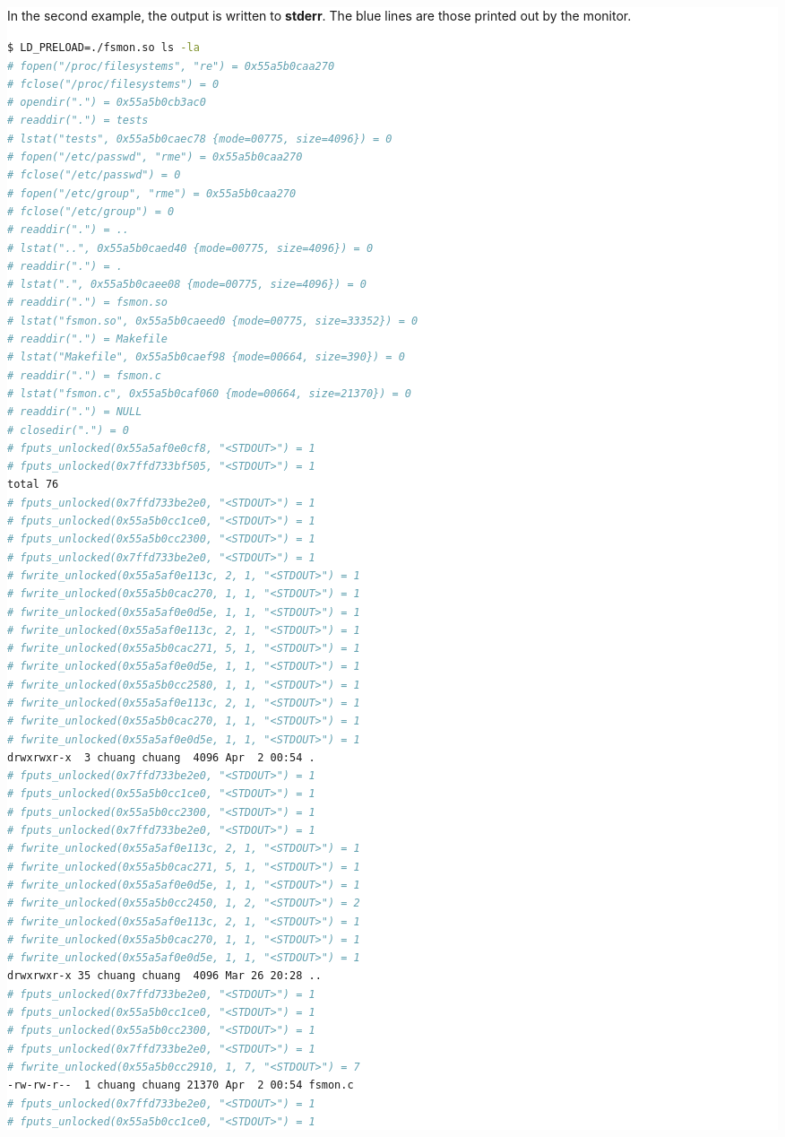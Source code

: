 In the second example, the output is written to **stderr**. The blue lines are those printed out by the monitor.

```bash
$ LD_PRELOAD=./fsmon.so ls -la
# fopen("/proc/filesystems", "re") = 0x55a5b0caa270
# fclose("/proc/filesystems") = 0
# opendir(".") = 0x55a5b0cb3ac0
# readdir(".") = tests
# lstat("tests", 0x55a5b0caec78 {mode=00775, size=4096}) = 0
# fopen("/etc/passwd", "rme") = 0x55a5b0caa270
# fclose("/etc/passwd") = 0
# fopen("/etc/group", "rme") = 0x55a5b0caa270
# fclose("/etc/group") = 0
# readdir(".") = ..
# lstat("..", 0x55a5b0caed40 {mode=00775, size=4096}) = 0
# readdir(".") = .
# lstat(".", 0x55a5b0caee08 {mode=00775, size=4096}) = 0
# readdir(".") = fsmon.so
# lstat("fsmon.so", 0x55a5b0caeed0 {mode=00775, size=33352}) = 0
# readdir(".") = Makefile
# lstat("Makefile", 0x55a5b0caef98 {mode=00664, size=390}) = 0
# readdir(".") = fsmon.c
# lstat("fsmon.c", 0x55a5b0caf060 {mode=00664, size=21370}) = 0
# readdir(".") = NULL
# closedir(".") = 0
# fputs_unlocked(0x55a5af0e0cf8, "<STDOUT>") = 1
# fputs_unlocked(0x7ffd733bf505, "<STDOUT>") = 1
total 76
# fputs_unlocked(0x7ffd733be2e0, "<STDOUT>") = 1
# fputs_unlocked(0x55a5b0cc1ce0, "<STDOUT>") = 1
# fputs_unlocked(0x55a5b0cc2300, "<STDOUT>") = 1
# fputs_unlocked(0x7ffd733be2e0, "<STDOUT>") = 1
# fwrite_unlocked(0x55a5af0e113c, 2, 1, "<STDOUT>") = 1
# fwrite_unlocked(0x55a5b0cac270, 1, 1, "<STDOUT>") = 1
# fwrite_unlocked(0x55a5af0e0d5e, 1, 1, "<STDOUT>") = 1
# fwrite_unlocked(0x55a5af0e113c, 2, 1, "<STDOUT>") = 1
# fwrite_unlocked(0x55a5b0cac271, 5, 1, "<STDOUT>") = 1
# fwrite_unlocked(0x55a5af0e0d5e, 1, 1, "<STDOUT>") = 1
# fwrite_unlocked(0x55a5b0cc2580, 1, 1, "<STDOUT>") = 1
# fwrite_unlocked(0x55a5af0e113c, 2, 1, "<STDOUT>") = 1
# fwrite_unlocked(0x55a5b0cac270, 1, 1, "<STDOUT>") = 1
# fwrite_unlocked(0x55a5af0e0d5e, 1, 1, "<STDOUT>") = 1
drwxrwxr-x  3 chuang chuang  4096 Apr  2 00:54 .
# fputs_unlocked(0x7ffd733be2e0, "<STDOUT>") = 1
# fputs_unlocked(0x55a5b0cc1ce0, "<STDOUT>") = 1
# fputs_unlocked(0x55a5b0cc2300, "<STDOUT>") = 1
# fputs_unlocked(0x7ffd733be2e0, "<STDOUT>") = 1
# fwrite_unlocked(0x55a5af0e113c, 2, 1, "<STDOUT>") = 1
# fwrite_unlocked(0x55a5b0cac271, 5, 1, "<STDOUT>") = 1
# fwrite_unlocked(0x55a5af0e0d5e, 1, 1, "<STDOUT>") = 1
# fwrite_unlocked(0x55a5b0cc2450, 1, 2, "<STDOUT>") = 2
# fwrite_unlocked(0x55a5af0e113c, 2, 1, "<STDOUT>") = 1
# fwrite_unlocked(0x55a5b0cac270, 1, 1, "<STDOUT>") = 1
# fwrite_unlocked(0x55a5af0e0d5e, 1, 1, "<STDOUT>") = 1
drwxrwxr-x 35 chuang chuang  4096 Mar 26 20:28 ..
# fputs_unlocked(0x7ffd733be2e0, "<STDOUT>") = 1
# fputs_unlocked(0x55a5b0cc1ce0, "<STDOUT>") = 1
# fputs_unlocked(0x55a5b0cc2300, "<STDOUT>") = 1
# fputs_unlocked(0x7ffd733be2e0, "<STDOUT>") = 1
# fwrite_unlocked(0x55a5b0cc2910, 1, 7, "<STDOUT>") = 7
-rw-rw-r--  1 chuang chuang 21370 Apr  2 00:54 fsmon.c
# fputs_unlocked(0x7ffd733be2e0, "<STDOUT>") = 1
# fputs_unlocked(0x55a5b0cc1ce0, "<STDOUT>") = 1
```